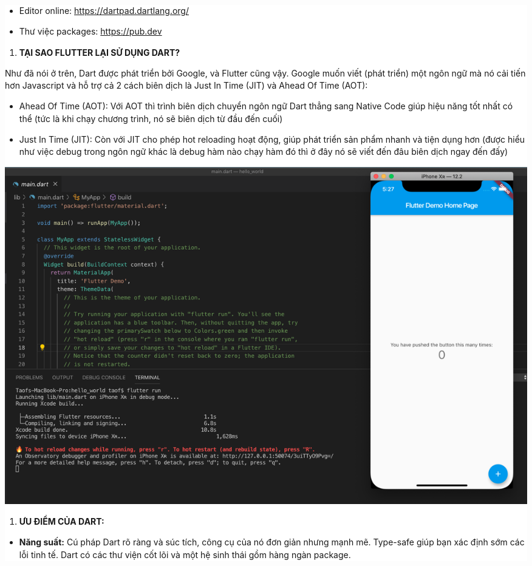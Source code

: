 -   Editor online: <https://dartpad.dartlang.org/>

-   Thư việc packages: <https://pub.dev>

1.  **TẠI SAO FLUTTER LẠI SỬ DỤNG DART?**

Như đã nói ở trên, Dart được phát triển bởi Google, và Flutter cũng vậy. Google
muốn viết (phát triển) một ngôn ngữ mà nó cải tiến hơn Javascript và hỗ trợ cả 2
cách biên dịch là Just In Time (JIT) và Ahead Of Time (AOT):

-   Ahead Of Time (AOT): Với AOT thì trình biên dịch chuyển ngôn ngữ Dart thẳng
    sang Native Code giúp hiệu năng tốt nhất có thể (tức là khi chạy chương
    trình, nó sẽ biên dịch từ đầu đến cuối)

-   Just In Time (JIT): Còn với JIT cho phép hot reloading hoạt động, giúp phát
    triển sản phẩm nhanh và tiện dụng hơn (được hiểu như việc debug trong ngôn
    ngữ khác là debug hàm nào chạy hàm đó thì ở đây nó sẽ viết đến đâu biên dịch
    ngay đến đấy)

![](media/00486169de8b83ff34c1c2e0493286c9.png)

1.  **ƯU ĐIỂM CỦA DART:**

-   **Năng suất:** Cú pháp Dart rõ ràng và súc tích, công cụ của nó đơn giản
    nhưng mạnh mẽ. Type-safe giúp bạn xác định sớm các lỗi tinh tế. Dart có các
    thư viện cốt lõi và một hệ sinh thái gồm hàng ngàn package.
